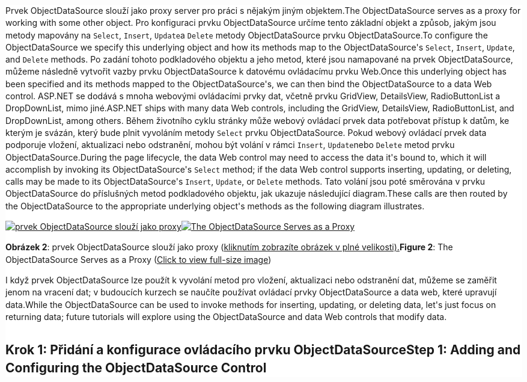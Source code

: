 <span data-ttu-id="fad97-117">Prvek ObjectDataSource slouží jako proxy server pro práci s nějakým jiným objektem.</span><span class="sxs-lookup"><span data-stu-id="fad97-117">The ObjectDataSource serves as a proxy for working with some other object.</span></span> <span data-ttu-id="fad97-118">Pro konfiguraci prvku ObjectDataSource určíme tento základní objekt a způsob, jakým jsou metody mapovány na `Select`, `Insert`, `Update`a `Delete` metody ObjectDataSource prvku ObjectDataSource.</span><span class="sxs-lookup"><span data-stu-id="fad97-118">To configure the ObjectDataSource we specify this underlying object and how its methods map to the ObjectDataSource's `Select`, `Insert`, `Update`, and `Delete` methods.</span></span> <span data-ttu-id="fad97-119">Po zadání tohoto podkladového objektu a jeho metod, které jsou namapované na prvek ObjectDataSource, můžeme následně vytvořit vazby prvku ObjectDataSource k datovému ovládacímu prvku Web.</span><span class="sxs-lookup"><span data-stu-id="fad97-119">Once this underlying object has been specified and its methods mapped to the ObjectDataSource's, we can then bind the ObjectDataSource to a data Web control.</span></span> <span data-ttu-id="fad97-120">ASP.NET se dodává s mnoha webovými ovládacími prvky dat, včetně prvku GridView, DetailsView, RadioButtonList a DropDownList, mimo jiné.</span><span class="sxs-lookup"><span data-stu-id="fad97-120">ASP.NET ships with many data Web controls, including the GridView, DetailsView, RadioButtonList, and DropDownList, among others.</span></span> <span data-ttu-id="fad97-121">Během životního cyklu stránky může webový ovládací prvek data potřebovat přístup k datům, ke kterým je svázán, který bude plnit vyvoláním metody `Select` prvku ObjectDataSource. Pokud webový ovládací prvek data podporuje vložení, aktualizaci nebo odstranění, mohou být volání v rámci `Insert`, `Update`nebo `Delete` metod prvku ObjectDataSource.</span><span class="sxs-lookup"><span data-stu-id="fad97-121">During the page lifecycle, the data Web control may need to access the data it's bound to, which it will accomplish by invoking its ObjectDataSource's `Select` method; if the data Web control supports inserting, updating, or deleting, calls may be made to its ObjectDataSource's `Insert`, `Update`, or `Delete` methods.</span></span> <span data-ttu-id="fad97-122">Tato volání jsou poté směrována v prvku ObjectDataSource do příslušných metod podkladového objektu, jak ukazuje následující diagram.</span><span class="sxs-lookup"><span data-stu-id="fad97-122">These calls are then routed by the ObjectDataSource to the appropriate underlying object's methods as the following diagram illustrates.</span></span>

<span data-ttu-id="fad97-123">[![prvek ObjectDataSource slouží jako proxy](displaying-data-with-the-objectdatasource-vb/_static/image3.png)](displaying-data-with-the-objectdatasource-vb/_static/image2.png)</span><span class="sxs-lookup"><span data-stu-id="fad97-123">[![The ObjectDataSource Serves as a Proxy](displaying-data-with-the-objectdatasource-vb/_static/image3.png)](displaying-data-with-the-objectdatasource-vb/_static/image2.png)</span></span>

<span data-ttu-id="fad97-124">**Obrázek 2**: prvek ObjectDataSource slouží jako proxy ([kliknutím zobrazíte obrázek v plné velikosti).](displaying-data-with-the-objectdatasource-vb/_static/image4.png)</span><span class="sxs-lookup"><span data-stu-id="fad97-124">**Figure 2**: The ObjectDataSource Serves as a Proxy ([Click to view full-size image](displaying-data-with-the-objectdatasource-vb/_static/image4.png))</span></span>

<span data-ttu-id="fad97-125">I když prvek ObjectDataSource lze použít k vyvolání metod pro vložení, aktualizaci nebo odstranění dat, můžeme se zaměřit jenom na vracení dat; v budoucích kurzech se naučíte používat ovládací prvky ObjectDataSource a data web, které upravují data.</span><span class="sxs-lookup"><span data-stu-id="fad97-125">While the ObjectDataSource can be used to invoke methods for inserting, updating, or deleting data, let's just focus on returning data; future tutorials will explore using the ObjectDataSource and data Web controls that modify data.</span></span>

## <a name="step-1-adding-and-configuring-the-objectdatasource-control"></a><span data-ttu-id="fad97-126">Krok 1: Přidání a konfigurace ovládacího prvku ObjectDataSource</span><span class="sxs-lookup"><span data-stu-id="fad97-126">Step 1: Adding and Configuring the ObjectDataSource Control</span></span>
